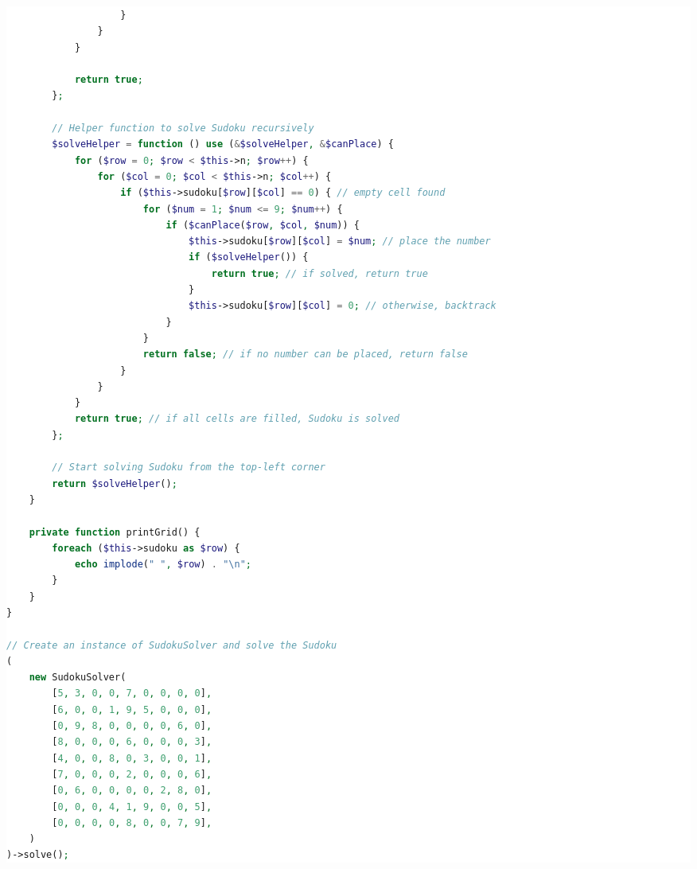 ```php
                    }
                }
            }

            return true;
        };

        // Helper function to solve Sudoku recursively
        $solveHelper = function () use (&$solveHelper, &$canPlace) {
            for ($row = 0; $row < $this->n; $row++) {
                for ($col = 0; $col < $this->n; $col++) {
                    if ($this->sudoku[$row][$col] == 0) { // empty cell found
                        for ($num = 1; $num <= 9; $num++) {
                            if ($canPlace($row, $col, $num)) {
                                $this->sudoku[$row][$col] = $num; // place the number
                                if ($solveHelper()) {
                                    return true; // if solved, return true
                                }
                                $this->sudoku[$row][$col] = 0; // otherwise, backtrack
                            }
                        }
                        return false; // if no number can be placed, return false
                    }
                }
            }
            return true; // if all cells are filled, Sudoku is solved
        };

        // Start solving Sudoku from the top-left corner
        return $solveHelper();
    }

    private function printGrid() {
        foreach ($this->sudoku as $row) {
            echo implode(" ", $row) . "\n";
        }
    }
}

// Create an instance of SudokuSolver and solve the Sudoku
(
    new SudokuSolver(
        [5, 3, 0, 0, 7, 0, 0, 0, 0],
        [6, 0, 0, 1, 9, 5, 0, 0, 0],
        [0, 9, 8, 0, 0, 0, 0, 6, 0],
        [8, 0, 0, 0, 6, 0, 0, 0, 3],
        [4, 0, 0, 8, 0, 3, 0, 0, 1],
        [7, 0, 0, 0, 2, 0, 0, 0, 6],
        [0, 6, 0, 0, 0, 0, 2, 8, 0],
        [0, 0, 0, 4, 1, 9, 0, 0, 5],
        [0, 0, 0, 0, 8, 0, 0, 7, 9],
    )
)->solve();
```
